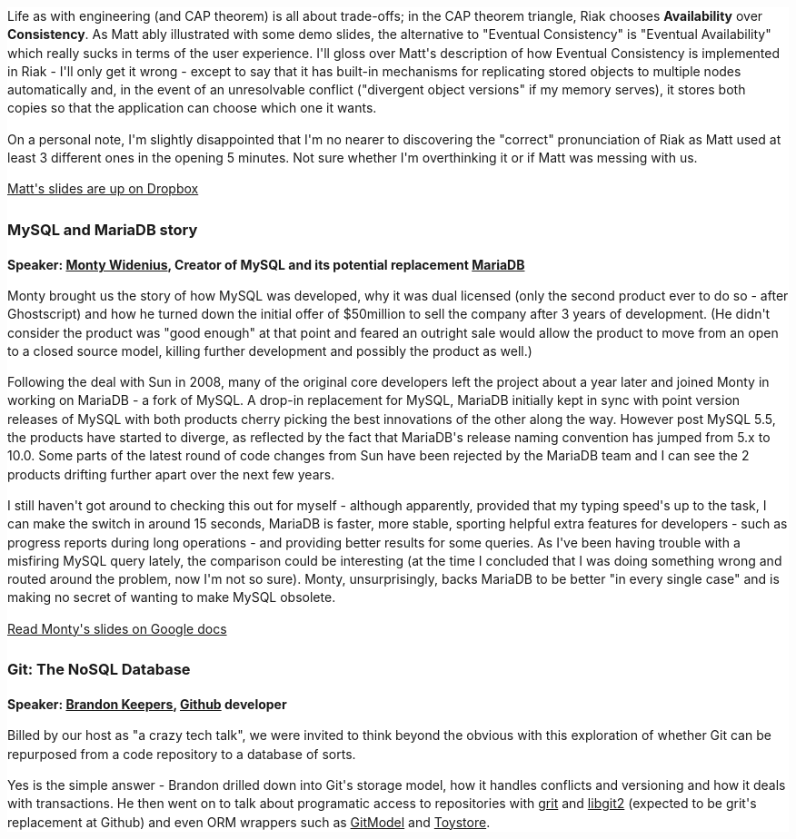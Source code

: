 Life as with engineering (and CAP theorem) is all about trade-offs; in the CAP theorem triangle, Riak chooses **Availability** over **Consistency**. As Matt ably illustrated with some demo slides, the alternative to "Eventual Consistency" is "Eventual Availability" which really sucks in terms of the user experience. I'll gloss over Matt's description of how Eventual Consistency is implemented in Riak - I'll only get it wrong - except to say that it has built-in mechanisms for replicating stored objects to multiple nodes automatically and, in the event of an unresolvable conflict ("divergent object versions" if my memory serves), it stores both copies so that the application can choose which one it wants.

On a personal note, I'm slightly disappointed that I'm no nearer to discovering the "correct" pronunciation of Riak as Matt used at least 3 different ones in the opening 5 minutes. Not sure whether I'm overthinking it or if Matt was messing with us.

[Matt's slides are up on Dropbox](https://dl.dropbox.com/u/1256498/Basho/Eventual%20Consistency.pdf)

### MySQL and MariaDB story
**Speaker: [Monty Widenius](http://twitter.com/montywi), Creator of MySQL and its potential replacement [MariaDB](http://mariadb.org)**

Monty brought us the story of how MySQL was developed, why it was dual licensed (only the second product ever to do so - after Ghostscript) and how he turned down the initial offer of $50million to sell the company after 3 years of development. (He didn't consider the product was "good enough" at that point and feared an outright sale would allow the product to move from an open to a closed source model, killing further development and possibly the product as well.)

Following the deal with Sun in 2008, many of the original core developers left the project about a year later and joined Monty in working on MariaDB - a fork of MySQL. A drop-in replacement for MySQL, MariaDB initially kept in sync with point version releases of MySQL with both products cherry picking the best innovations of the other along the way. However post MySQL 5.5, the products have started to diverge, as reflected by the fact that MariaDB's release naming convention has jumped from 5.x to 10.0. Some parts of the latest round of code changes from Sun have been rejected by the MariaDB team and I can see the 2 products drifting further apart over the next few years.

I still haven't got around to checking this out for myself - although apparently, provided that my typing speed's up to the task, I can make the switch in around 15 seconds, MariaDB is faster, more stable, sporting helpful extra features for developers - such as progress reports during long operations - and providing better results for some queries. As I've been having trouble with a misfiring MySQL query lately, the comparison could be interesting (at the time I concluded that I was doing something wrong and routed around the problem, now I'm not so sure). Monty, unsurprisingly, backs MariaDB to be better "in every single case" and is making no secret of wanting to make MySQL obsolete.

[Read Monty's slides on Google docs](https://docs.google.com/open?id=0B4MyqHAUSWPTSDgtZWJRYmM4TzA)

### Git: The NoSQL Database
**Speaker: [Brandon Keepers](http://twitter.com/bkeepers), [Github](http://github.com) developer**

Billed by our host as "a crazy tech talk", we were invited to think beyond the obvious with this exploration of whether Git can be repurposed from a code repository to a database of sorts.

Yes is the simple answer - Brandon drilled down into Git's storage model, how it handles conflicts and versioning and how it deals with transactions. He then went on to talk about programatic access to repositories with [grit](https://github.com/mojombo/grit) and [libgit2](http://libgit2.github.com) (expected to be grit's replacement at Github) and even ORM wrappers such as [GitModel](https://github.com/pauldowman/gitmodel) and [Toystore](https://github.com/jnunemaker/toystore).
